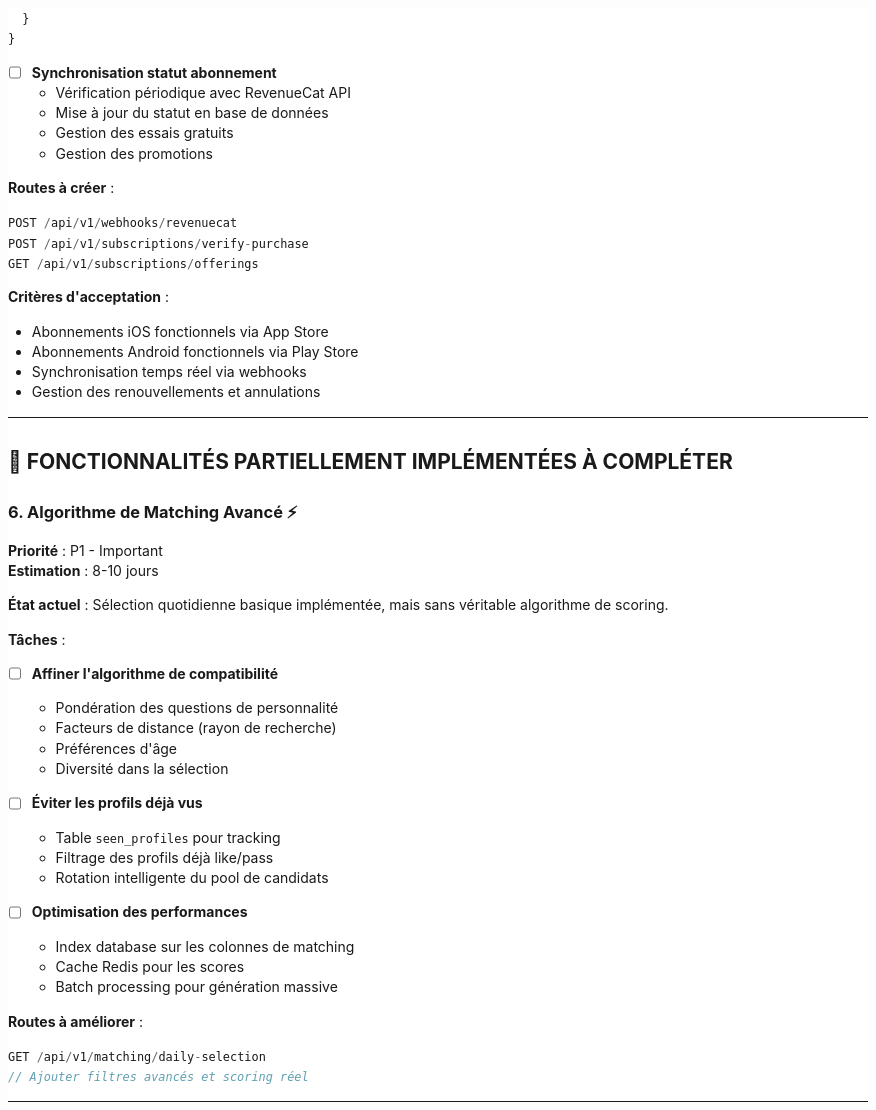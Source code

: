   ```typescript
    }
  }
  ```

- [ ] **Synchronisation statut abonnement**
  - Vérification périodique avec RevenueCat API
  - Mise à jour du statut en base de données
  - Gestion des essais gratuits
  - Gestion des promotions

**Routes à créer** :
```typescript
POST /api/v1/webhooks/revenuecat
POST /api/v1/subscriptions/verify-purchase
GET /api/v1/subscriptions/offerings
```

**Critères d'acceptation** :
- Abonnements iOS fonctionnels via App Store
- Abonnements Android fonctionnels via Play Store
- Synchronisation temps réel via webhooks
- Gestion des renouvellements et annulations

---

## 🔧 FONCTIONNALITÉS PARTIELLEMENT IMPLÉMENTÉES À COMPLÉTER

### 6. **Algorithme de Matching Avancé** ⚡
**Priorité** : P1 - Important  
**Estimation** : 8-10 jours  

**État actuel** : Sélection quotidienne basique implémentée, mais sans véritable algorithme de scoring.

**Tâches** :
- [ ] **Affiner l'algorithme de compatibilité**
  - Pondération des questions de personnalité
  - Facteurs de distance (rayon de recherche)
  - Préférences d'âge
  - Diversité dans la sélection
  
- [ ] **Éviter les profils déjà vus**
  - Table `seen_profiles` pour tracking
  - Filtrage des profils déjà like/pass
  - Rotation intelligente du pool de candidats
  
- [ ] **Optimisation des performances**
  - Index database sur les colonnes de matching
  - Cache Redis pour les scores
  - Batch processing pour génération massive

**Routes à améliorer** :
```typescript
GET /api/v1/matching/daily-selection
// Ajouter filtres avancés et scoring réel
```

---